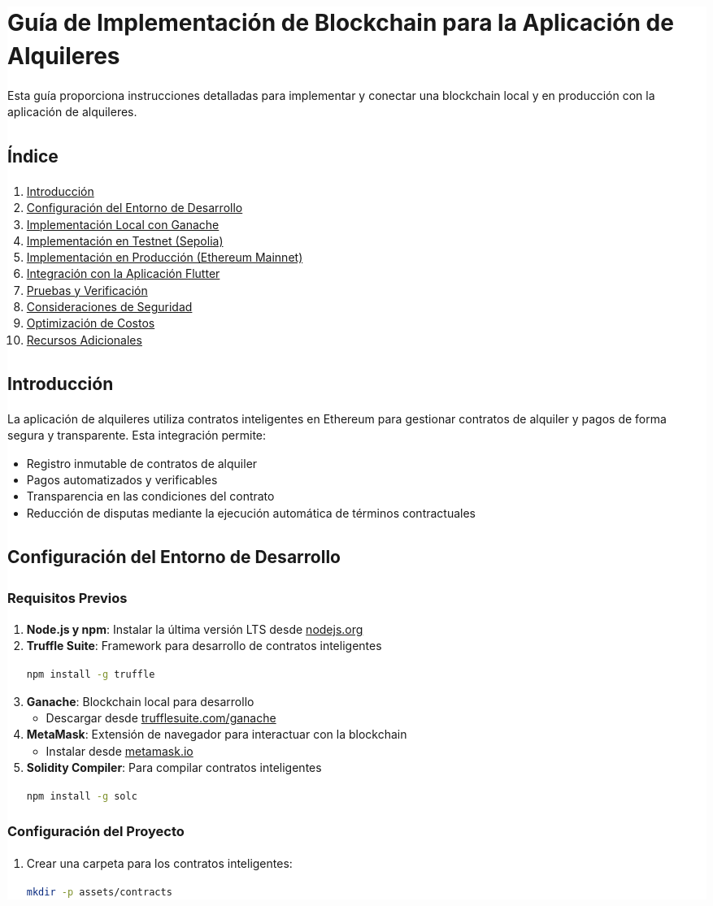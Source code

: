 # Guía de Implementación de Blockchain para la Aplicación de Alquileres

Esta guía proporciona instrucciones detalladas para implementar y conectar una blockchain local y en producción con la aplicación de alquileres.

## Índice

1. [Introducción](#introducción)
2. [Configuración del Entorno de Desarrollo](#configuración-del-entorno-de-desarrollo)
3. [Implementación Local con Ganache](#implementación-local-con-ganache)
4. [Implementación en Testnet (Sepolia)](#implementación-en-testnet-sepolia)
5. [Implementación en Producción (Ethereum Mainnet)](#implementación-en-producción-ethereum-mainnet)
6. [Integración con la Aplicación Flutter](#integración-con-la-aplicación-flutter)
7. [Pruebas y Verificación](#pruebas-y-verificación)
8. [Consideraciones de Seguridad](#consideraciones-de-seguridad)
9. [Optimización de Costos](#optimización-de-costos)
10. [Recursos Adicionales](#recursos-adicionales)

## Introducción

La aplicación de alquileres utiliza contratos inteligentes en Ethereum para gestionar contratos de alquiler y pagos de forma segura y transparente. Esta integración permite:

- Registro inmutable de contratos de alquiler
- Pagos automatizados y verificables
- Transparencia en las condiciones del contrato
- Reducción de disputas mediante la ejecución automática de términos contractuales

## Configuración del Entorno de Desarrollo

### Requisitos Previos

1. **Node.js y npm**: Instalar la última versión LTS desde [nodejs.org](https://nodejs.org/)
2. **Truffle Suite**: Framework para desarrollo de contratos inteligentes
   ```bash
   npm install -g truffle
   ```
3. **Ganache**: Blockchain local para desarrollo
   - Descargar desde [trufflesuite.com/ganache](https://trufflesuite.com/ganache)
4. **MetaMask**: Extensión de navegador para interactuar con la blockchain
   - Instalar desde [metamask.io](https://metamask.io/)
5. **Solidity Compiler**: Para compilar contratos inteligentes
   ```bash
   npm install -g solc
   ```

### Configuración del Proyecto

1. Crear una carpeta para los contratos inteligentes:
   ```bash
   mkdir -p assets/contracts
   ```
